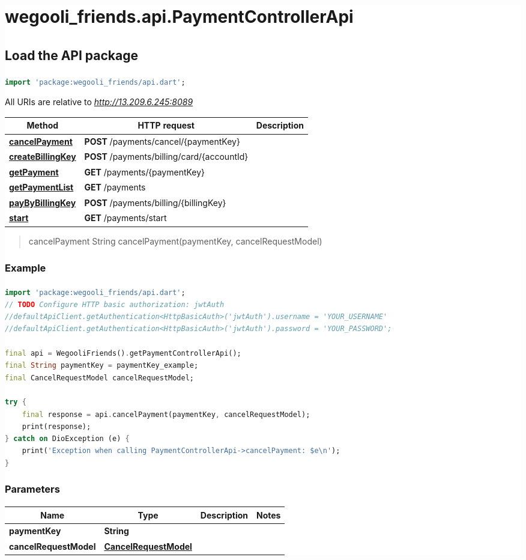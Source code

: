 # wegooli_friends.api.PaymentControllerApi

## Load the API package

```dart
import 'package:wegooli_friends/api.dart';
```

All URIs are relative to *http://13.209.6.245:8089*

| Method                                                           | HTTP request                                | Description |
| ---------------------------------------------------------------- | ------------------------------------------- | ----------- |
| [**cancelPayment**](PaymentControllerApi.md#cancelpayment)       | **POST** /payments/cancel/{paymentKey}      |
| [**createBillingKey**](PaymentControllerApi.md#createbillingkey) | **POST** /payments/billing/card/{accountId} |
| [**getPayment**](PaymentControllerApi.md#getpayment)             | **GET** /payments/{paymentKey}              |
| [**getPaymentList**](PaymentControllerApi.md#getpaymentlist)     | **GET** /payments                           |
| [**payByBillingKey**](PaymentControllerApi.md#paybybillingkey)   | **POST** /payments/billing/{billingKey}     |
| [**start**](PaymentControllerApi.md#start)                       | **GET** /payments/start                     |

> cancelPayment
> String cancelPayment(paymentKey, cancelRequestModel)

### Example

```dart
import 'package:wegooli_friends/api.dart';
// TODO Configure HTTP basic authorization: jwtAuth
//defaultApiClient.getAuthentication<HttpBasicAuth>('jwtAuth').username = 'YOUR_USERNAME'
//defaultApiClient.getAuthentication<HttpBasicAuth>('jwtAuth').password = 'YOUR_PASSWORD';

final api = WegooliFriends().getPaymentControllerApi();
final String paymentKey = paymentKey_example;
final CancelRequestModel cancelRequestModel;

try {
    final response = api.cancelPayment(paymentKey, cancelRequestModel);
    print(response);
} catch on DioException (e) {
    print('Exception when calling PaymentControllerApi->cancelPayment: $e\n');
}
```

### Parameters

| Name                   | Type                                            | Description | Notes |
| ---------------------- | ----------------------------------------------- | ----------- | ----- |
| **paymentKey**         | **String**                                      |             |
| **cancelRequestModel** | [**CancelRequestModel**](CancelRequestModel.md) |             |
